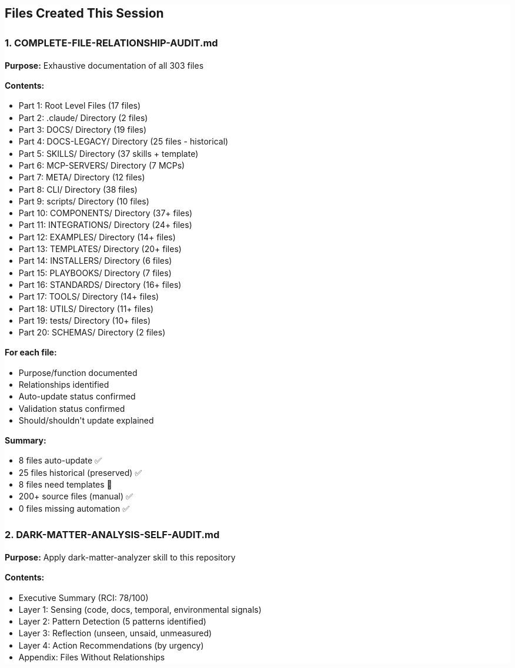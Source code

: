 
## Files Created This Session

### 1. COMPLETE-FILE-RELATIONSHIP-AUDIT.md
**Purpose:** Exhaustive documentation of all 303 files

**Contents:**
- Part 1: Root Level Files (17 files)
- Part 2: .claude/ Directory (2 files)
- Part 3: DOCS/ Directory (19 files)
- Part 4: DOCS-LEGACY/ Directory (25 files - historical)
- Part 5: SKILLS/ Directory (37 skills + template)
- Part 6: MCP-SERVERS/ Directory (7 MCPs)
- Part 7: META/ Directory (12 files)
- Part 8: CLI/ Directory (38 files)
- Part 9: scripts/ Directory (10 files)
- Part 10: COMPONENTS/ Directory (37+ files)
- Part 11: INTEGRATIONS/ Directory (24+ files)
- Part 12: EXAMPLES/ Directory (14+ files)
- Part 13: TEMPLATES/ Directory (20+ files)
- Part 14: INSTALLERS/ Directory (6 files)
- Part 15: PLAYBOOKS/ Directory (7 files)
- Part 16: STANDARDS/ Directory (16+ files)
- Part 17: TOOLS/ Directory (14+ files)
- Part 18: UTILS/ Directory (11+ files)
- Part 19: tests/ Directory (10+ files)
- Part 20: SCHEMAS/ Directory (2 files)

**For each file:**
- Purpose/function documented
- Relationships identified
- Auto-update status confirmed
- Validation status confirmed
- Should/shouldn't update explained

**Summary:**
- 8 files auto-update ✅
- 25 files historical (preserved) ✅
- 8 files need templates 🔄
- 200+ source files (manual) ✅
- 0 files missing automation ✅

### 2. DARK-MATTER-ANALYSIS-SELF-AUDIT.md
**Purpose:** Apply dark-matter-analyzer skill to this repository

**Contents:**
- Executive Summary (RCI: 78/100)
- Layer 1: Sensing (code, docs, temporal, environmental signals)
- Layer 2: Pattern Detection (5 patterns identified)
- Layer 3: Reflection (unseen, unsaid, unmeasured)
- Layer 4: Action Recommendations (by urgency)
- Appendix: Files Without Relationships
